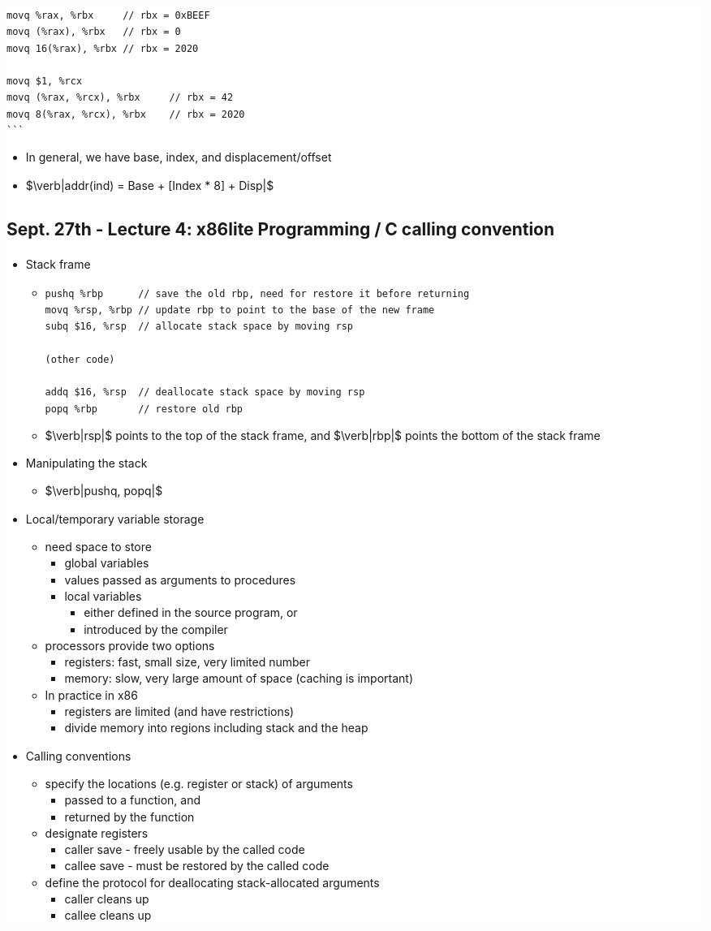     movq %rax, %rbx		// rbx = 0xBEEF
    movq (%rax), %rbx	// rbx = 0
    movq 16(%rax), %rbx	// rbx = 2020
    
    movq $1, %rcx
    movq (%rax, %rcx), %rbx		// rbx = 42
    movq 8(%rax, %rcx), %rbx	// rbx = 2020
    ```

  - In general, we have base, index, and displacement/offset

  - $\verb|addr(ind) = Base + [Index * 8] + Disp|$

## Sept. 27th - Lecture 4: x86lite Programming / C calling convention

- Stack frame

  - ```assembly
    pushq %rbp		// save the old rbp, need for restore it before returning
    movq %rsp, %rbp	// update rbp to point to the base of the new frame
    subq $16, %rsp	// allocate stack space by moving rsp
    
    (other code)
    
    addq $16, %rsp	// deallocate stack space by moving rsp
    popq %rbp		// restore old rbp
    ```

  - $\verb|rsp|$ points to the top of the stack frame, and $\verb|rbp|$ points the bottom of the stack frame

- Manipulating the stack

  - $\verb|pushq, popq|$

- Local/temporary variable storage

  - need space to store
    - global variables
    - values passed as arguments to procedures
    - local variables
      - either defined in the source program, or
      - introduced by the compiler
  - processors provide two options
    - registers: fast, small size, very limited number
    - memory: slow, very large amount of space (caching is important)
  - In practice in x86
    - registers are limited (and have restrictions)
    - divide memory into regions including stack and the heap

- Calling conventions

  - specify the locations (e.g. register or stack) of arguments
    - passed to a function, and
    - returned by the function
  - designate registers
    - caller save - freely usable by the called code
    - callee save - must be restored by the called code
  - define the protocol for deallocating stack-allocated arguments
    - caller cleans up
    - callee cleans up
